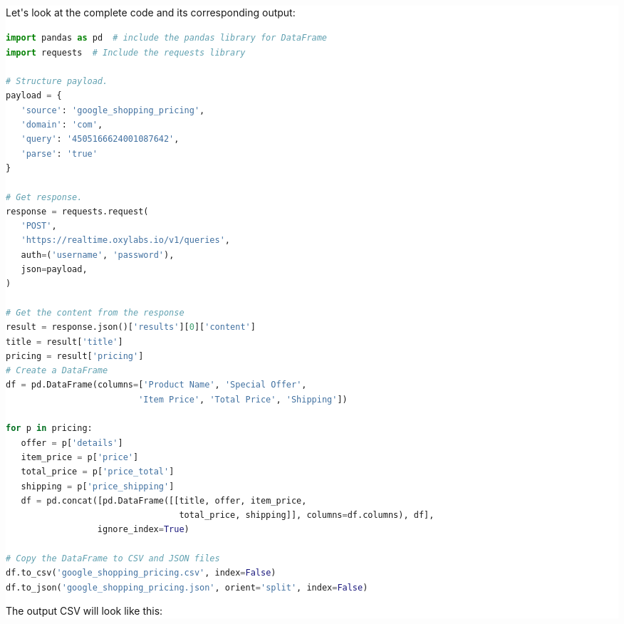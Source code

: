 

Let's look at the complete code and its corresponding output:

```python
import pandas as pd  # include the pandas library for DataFrame
import requests  # Include the requests library

# Structure payload.
payload = {
   'source': 'google_shopping_pricing',
   'domain': 'com',
   'query': '4505166624001087642',
   'parse': 'true'
}

# Get response.
response = requests.request(
   'POST',
   'https://realtime.oxylabs.io/v1/queries',
   auth=('username', 'password'),
   json=payload,
)

# Get the content from the response
result = response.json()['results'][0]['content']
title = result['title']
pricing = result['pricing']
# Create a DataFrame
df = pd.DataFrame(columns=['Product Name', 'Special Offer',
                          'Item Price', 'Total Price', 'Shipping'])

for p in pricing:
   offer = p['details']
   item_price = p['price']
   total_price = p['price_total']
   shipping = p['price_shipping']
   df = pd.concat([pd.DataFrame([[title, offer, item_price,
                                  total_price, shipping]], columns=df.columns), df],
                  ignore_index=True)

# Copy the DataFrame to CSV and JSON files
df.to_csv('google_shopping_pricing.csv', index=False)
df.to_json('google_shopping_pricing.json', orient='split', index=False)

```

The output CSV will look like this:
